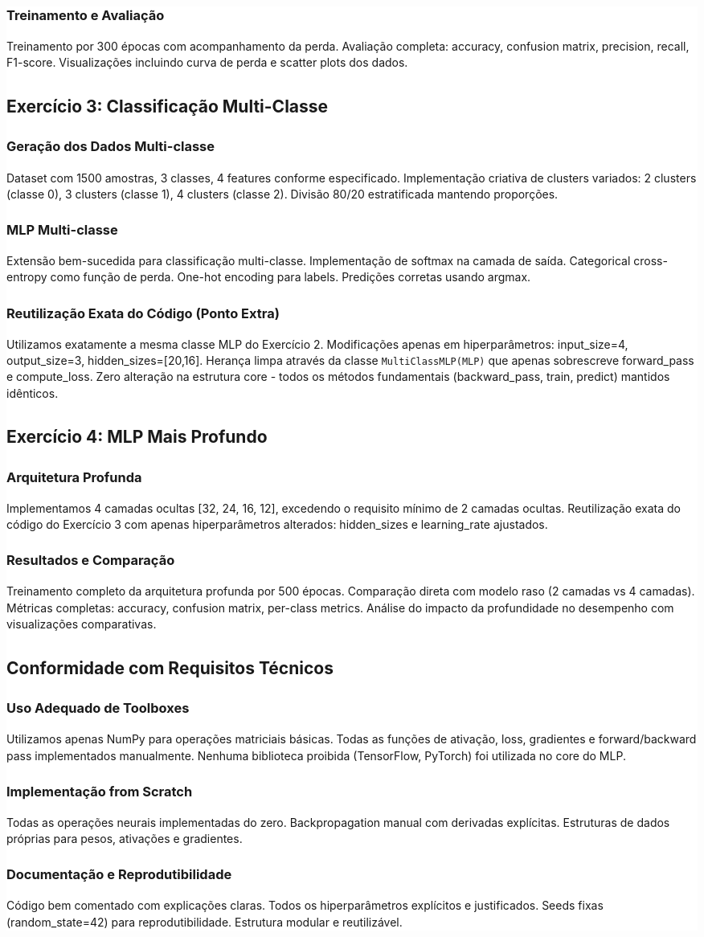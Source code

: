 ### Treinamento e Avaliação
Treinamento por 300 épocas com acompanhamento da perda. Avaliação completa: accuracy, confusion matrix, precision, recall, F1-score. Visualizações incluindo curva de perda e scatter plots dos dados.

## Exercício 3: Classificação Multi-Classe

### Geração dos Dados Multi-classe
Dataset com 1500 amostras, 3 classes, 4 features conforme especificado. Implementação criativa de clusters variados: 2 clusters (classe 0), 3 clusters (classe 1), 4 clusters (classe 2). Divisão 80/20 estratificada mantendo proporções.

### MLP Multi-classe
Extensão bem-sucedida para classificação multi-classe. Implementação de softmax na camada de saída. Categorical cross-entropy como função de perda. One-hot encoding para labels. Predições corretas usando argmax.

### Reutilização Exata do Código (Ponto Extra)
Utilizamos exatamente a mesma classe MLP do Exercício 2. Modificações apenas em hiperparâmetros: input_size=4, output_size=3, hidden_sizes=[20,16]. Herança limpa através da classe `MultiClassMLP(MLP)` que apenas sobrescreve forward_pass e compute_loss. Zero alteração na estrutura core - todos os métodos fundamentais (backward_pass, train, predict) mantidos idênticos.

## Exercício 4: MLP Mais Profundo

### Arquitetura Profunda
Implementamos 4 camadas ocultas [32, 24, 16, 12], excedendo o requisito mínimo de 2 camadas ocultas. Reutilização exata do código do Exercício 3 com apenas hiperparâmetros alterados: hidden_sizes e learning_rate ajustados.

### Resultados e Comparação
Treinamento completo da arquitetura profunda por 500 épocas. Comparação direta com modelo raso (2 camadas vs 4 camadas). Métricas completas: accuracy, confusion matrix, per-class metrics. Análise do impacto da profundidade no desempenho com visualizações comparativas.

## Conformidade com Requisitos Técnicos

### Uso Adequado de Toolboxes
Utilizamos apenas NumPy para operações matriciais básicas. Todas as funções de ativação, loss, gradientes e forward/backward pass implementados manualmente. Nenhuma biblioteca proibida (TensorFlow, PyTorch) foi utilizada no core do MLP.

### Implementação from Scratch
Todas as operações neurais implementadas do zero. Backpropagation manual com derivadas explícitas. Estruturas de dados próprias para pesos, ativações e gradientes.

### Documentação e Reprodutibilidade
Código bem comentado com explicações claras. Todos os hiperparâmetros explícitos e justificados. Seeds fixas (random_state=42) para reprodutibilidade. Estrutura modular e reutilizável.
